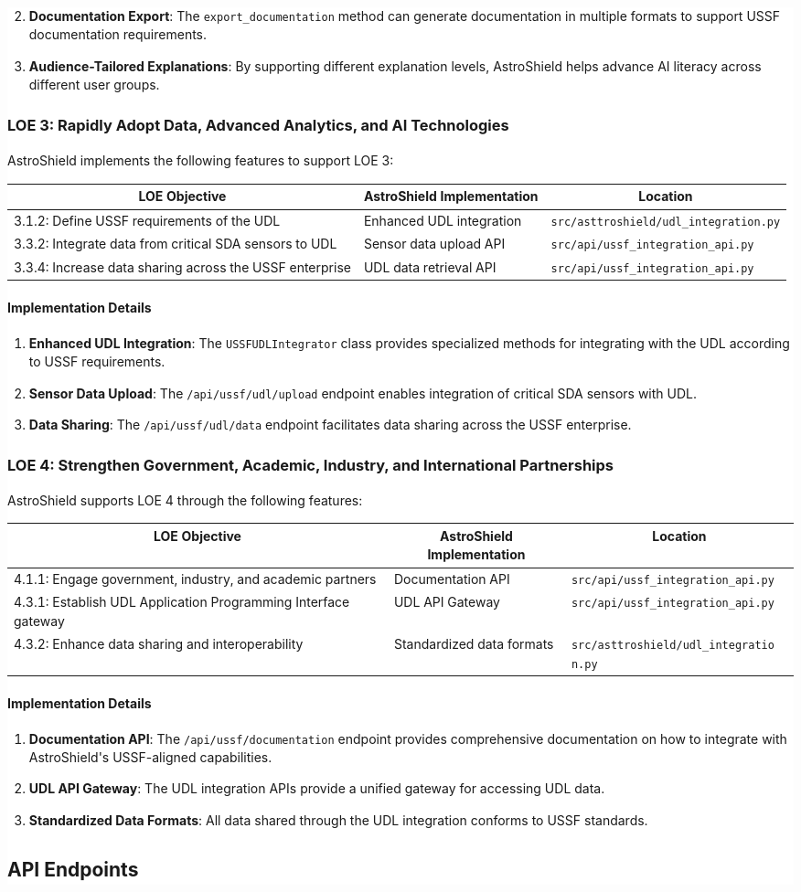 2. **Documentation Export**: The `export_documentation` method can generate documentation in multiple formats to support USSF documentation requirements.

3. **Audience-Tailored Explanations**: By supporting different explanation levels, AstroShield helps advance AI literacy across different user groups.

### LOE 3: Rapidly Adopt Data, Advanced Analytics, and AI Technologies

AstroShield implements the following features to support LOE 3:

| LOE Objective | AstroShield Implementation | Location |
|--------------|---------------------------|----------|
| 3.1.2: Define USSF requirements of the UDL | Enhanced UDL integration | `src/asttroshield/udl_integration.py` |
| 3.3.2: Integrate data from critical SDA sensors to UDL | Sensor data upload API | `src/api/ussf_integration_api.py` |
| 3.3.4: Increase data sharing across the USSF enterprise | UDL data retrieval API | `src/api/ussf_integration_api.py` |

#### Implementation Details

1. **Enhanced UDL Integration**: The `USSFUDLIntegrator` class provides specialized methods for integrating with the UDL according to USSF requirements.

2. **Sensor Data Upload**: The `/api/ussf/udl/upload` endpoint enables integration of critical SDA sensors with UDL.

3. **Data Sharing**: The `/api/ussf/udl/data` endpoint facilitates data sharing across the USSF enterprise.

### LOE 4: Strengthen Government, Academic, Industry, and International Partnerships

AstroShield supports LOE 4 through the following features:

| LOE Objective | AstroShield Implementation | Location |
|--------------|---------------------------|----------|
| 4.1.1: Engage government, industry, and academic partners | Documentation API | `src/api/ussf_integration_api.py` |
| 4.3.1: Establish UDL Application Programming Interface gateway | UDL API Gateway | `src/api/ussf_integration_api.py` |
| 4.3.2: Enhance data sharing and interoperability | Standardized data formats | `src/asttroshield/udl_integration.py` |

#### Implementation Details

1. **Documentation API**: The `/api/ussf/documentation` endpoint provides comprehensive documentation on how to integrate with AstroShield's USSF-aligned capabilities.

2. **UDL API Gateway**: The UDL integration APIs provide a unified gateway for accessing UDL data.

3. **Standardized Data Formats**: All data shared through the UDL integration conforms to USSF standards.

## API Endpoints
